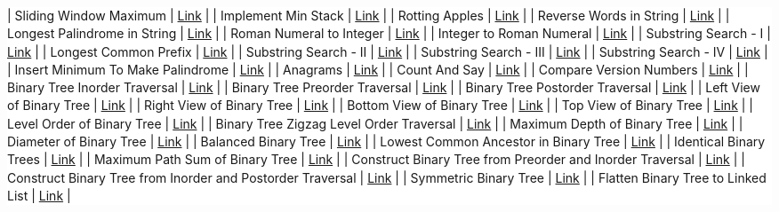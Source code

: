 | Sliding Window Maximum	|	[Link](https://workat.tech/problem-solving/practice/sliding-window-maximum?src-list=/problem-solving/lists/striver-sde-sheet/practice)	|
| Implement Min Stack	|	[Link](https://workat.tech/problem-solving/practice/min-stack?src-list=/problem-solving/lists/striver-sde-sheet/practice)	|
| Rotting Apples	|	[Link](https://workat.tech/problem-solving/practice/rotting-apples?src-list=/problem-solving/lists/striver-sde-sheet/practice)	|
| Reverse Words in String	|	[Link](https://workat.tech/problem-solving/practice/reverse-words-string?src-list=/problem-solving/lists/striver-sde-sheet/practice)	|
| Longest Palindrome in String	|	[Link](https://workat.tech/problem-solving/practice/longest-palindrome?src-list=/problem-solving/lists/striver-sde-sheet/practice)	|
| Roman Numeral to Integer	|	[Link](https://workat.tech/problem-solving/practice/roman-to-integer?src-list=/problem-solving/lists/striver-sde-sheet/practice)	|
| Integer to Roman Numeral	|	[Link](https://workat.tech/problem-solving/practice/integer-to-roman?src-list=/problem-solving/lists/striver-sde-sheet/practice)	|
| Substring Search - I	|	[Link](https://workat.tech/problem-solving/practice/substring-search?src-list=/problem-solving/lists/striver-sde-sheet/practice)	|
| Longest Common Prefix	|	[Link](https://workat.tech/problem-solving/practice/longest-common-prefix?src-list=/problem-solving/lists/striver-sde-sheet/practice)	|
| Substring Search - II	|	[Link](https://workat.tech/problem-solving/practice/substring-search-rabin-karp?src-list=/problem-solving/lists/striver-sde-sheet/practice)	|
| Substring Search - III	|	[Link](https://workat.tech/problem-solving/practice/substring-search-kmp?src-list=/problem-solving/lists/striver-sde-sheet/practice)	|
| Substring Search - IV	|	[Link](https://workat.tech/problem-solving/practice/substring-search-z-algo?src-list=/problem-solving/lists/striver-sde-sheet/practice)	|
| Insert Minimum To Make Palindrome	|	[Link](https://workat.tech/problem-solving/practice/min-insertion-palindrome?src-list=/problem-solving/lists/striver-sde-sheet/practice)	|
| Anagrams	|	[Link](https://workat.tech/problem-solving/practice/anagrams?src-list=/problem-solving/lists/striver-sde-sheet/practice)	|
| Count And Say	|	[Link](https://workat.tech/problem-solving/practice/count-and-say?src-list=/problem-solving/lists/striver-sde-sheet/practice)	|
| Compare Version Numbers	|	[Link](https://workat.tech/problem-solving/practice/compare-version-numbers?src-list=/problem-solving/lists/striver-sde-sheet/practice)	|
| Binary Tree Inorder Traversal	|	[Link](https://workat.tech/problem-solving/practice/binary-tree-inorder-traversal?src-list=/problem-solving/lists/striver-sde-sheet/practice)	|
| Binary Tree Preorder Traversal	|	[Link](https://workat.tech/problem-solving/practice/binary-tree-preorder-traversal?src-list=/problem-solving/lists/striver-sde-sheet/practice)	|
| Binary Tree Postorder Traversal	|	[Link](https://workat.tech/problem-solving/practice/binary-tree-postorder-traversal?src-list=/problem-solving/lists/striver-sde-sheet/practice)	|
| Left View of Binary Tree	|	[Link](https://workat.tech/problem-solving/practice/left-view-binary-tree?src-list=/problem-solving/lists/striver-sde-sheet/practice)	|
| Right View of Binary Tree	|	[Link](https://workat.tech/problem-solving/practice/right-view-binary-tree?src-list=/problem-solving/lists/striver-sde-sheet/practice)	|
| Bottom View of Binary Tree	|	[Link](https://workat.tech/problem-solving/practice/bottom-view-binary-tree?src-list=/problem-solving/lists/striver-sde-sheet/practice)	|
| Top View of Binary Tree	|	[Link](https://workat.tech/problem-solving/practice/top-view-binary-tree?src-list=/problem-solving/lists/striver-sde-sheet/practice)	|
| Level Order of Binary Tree	|	[Link](https://workat.tech/problem-solving/practice/level-order-binary-tree?src-list=/problem-solving/lists/striver-sde-sheet/practice)	|
| Binary Tree Zigzag Level Order Traversal	|	[Link](https://workat.tech/problem-solving/practice/zigzag-level-order-traversal?src-list=/problem-solving/lists/striver-sde-sheet/practice)	|
| Maximum Depth of Binary Tree	|	[Link](https://workat.tech/problem-solving/practice/maximum-depth-of-binary-tree?src-list=/problem-solving/lists/striver-sde-sheet/practice)	|
| Diameter of Binary Tree	|	[Link](https://workat.tech/problem-solving/practice/diameter-of-binary-tree?src-list=/problem-solving/lists/striver-sde-sheet/practice)	|
| Balanced Binary Tree	|	[Link](https://workat.tech/problem-solving/practice/balanced-binary-tree?src-list=/problem-solving/lists/striver-sde-sheet/practice)	|
| Lowest Common Ancestor in Binary Tree	|	[Link](https://workat.tech/problem-solving/practice/lowest-common-ancestor?src-list=/problem-solving/lists/striver-sde-sheet/practice)	|
| Identical Binary Trees	|	[Link](https://workat.tech/problem-solving/practice/identical-binary-trees?src-list=/problem-solving/lists/striver-sde-sheet/practice)	|
| Maximum Path Sum of Binary Tree	|	[Link](https://workat.tech/problem-solving/practice/binary-tree-max-path-sum?src-list=/problem-solving/lists/striver-sde-sheet/practice)	|
| Construct Binary Tree from Preorder and Inorder Traversal	|	[Link](https://workat.tech/problem-solving/practice/construct-binary-tree-from-preorder-and-inorder-traversal?src-list=/problem-solving/lists/striver-sde-sheet/practice)	|
| Construct Binary Tree from Inorder and Postorder Traversal	|	[Link](https://workat.tech/problem-solving/practice/construct-binary-tree-from-inorder-and-postorder-traversal?src-list=/problem-solving/lists/striver-sde-sheet/practice)	|
| Symmetric Binary Tree	|	[Link](https://workat.tech/problem-solving/practice/symmetric-binary-tree?src-list=/problem-solving/lists/striver-sde-sheet/practice)	|
| Flatten Binary Tree to Linked List	|	[Link](https://workat.tech/problem-solving/practice/flatten-binary-tree-to-linked-list?src-list=/problem-solving/lists/striver-sde-sheet/practice)	|